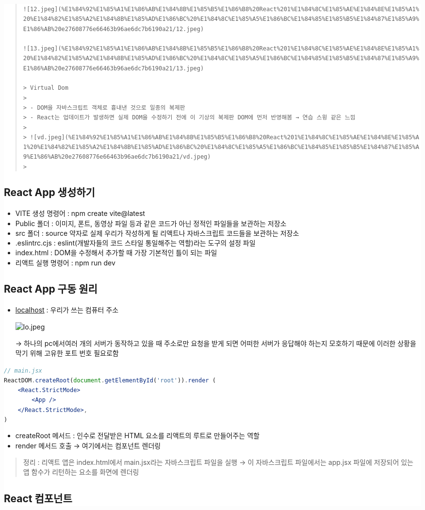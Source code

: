 >     ![12.jpeg](%E1%84%92%E1%85%A1%E1%86%AB%E1%84%8B%E1%85%B5%E1%86%B8%20React%201%E1%84%8C%E1%85%AE%E1%84%8E%E1%85%A1%20%E1%84%82%E1%85%A2%E1%84%8B%E1%85%AD%E1%86%BC%20%E1%84%8C%E1%85%A5%E1%86%BC%E1%84%85%E1%85%B5%E1%84%87%E1%85%A9%E1%86%AB%20e27608776e66463b96ae6dc7b6190a21/12.jpeg)
>     
>     ![13.jpeg](%E1%84%92%E1%85%A1%E1%86%AB%E1%84%8B%E1%85%B5%E1%86%B8%20React%201%E1%84%8C%E1%85%AE%E1%84%8E%E1%85%A1%20%E1%84%82%E1%85%A2%E1%84%8B%E1%85%AD%E1%86%BC%20%E1%84%8C%E1%85%A5%E1%86%BC%E1%84%85%E1%85%B5%E1%84%87%E1%85%A9%E1%86%AB%20e27608776e66463b96ae6dc7b6190a21/13.jpeg)
>     
>     > Virtual Dom
>     > 
>     > - DOM을 자바스크립트 객체로 흉내낸 것으로 일종의 복제판
>     > - React는 업데이트가 발생하면 실제 DOM을 수정하기 전에 이 기상의 복제판 DOM에 먼저 반영해봄 → 연습 스윙 같은 느낌
>     > 
>     > ![vd.jpeg](%E1%84%92%E1%85%A1%E1%86%AB%E1%84%8B%E1%85%B5%E1%86%B8%20React%201%E1%84%8C%E1%85%AE%E1%84%8E%E1%85%A1%20%E1%84%82%E1%85%A2%E1%84%8B%E1%85%AD%E1%86%BC%20%E1%84%8C%E1%85%A5%E1%86%BC%E1%84%85%E1%85%B5%E1%84%87%E1%85%A9%E1%86%AB%20e27608776e66463b96ae6dc7b6190a21/vd.jpeg)
>     > 

## React App 생성하기

- VITE 생성 명령어 : npm create vite@latest
- Public 폴더 : 이미지, 폰트, 동영상 파일 등과 같은 코드가 아닌 정적인 파일들을 보관하는 저장소
- src 폴더 : source 약자로 실제 우리가 작성하게 될 리액트나 자바스크립트 코드들을 보관하는 저장소
- .eslintrc.cjs : eslint(개발자들의 코드 스타일 통일해주는 역할)라는 도구의 설정 파일
- index.html : DOM을 수정해서 추가할 때 가장 기본적인 틀이 되는 파일
- 리액트 실행 명령어 : npm run dev

## React App 구동 원리

- [localhost](http://localhost) : 우리가 쓰는 컴퓨터 주소
    
    ![lo.jpeg](%E1%84%92%E1%85%A1%E1%86%AB%E1%84%8B%E1%85%B5%E1%86%B8%20React%201%E1%84%8C%E1%85%AE%E1%84%8E%E1%85%A1%20%E1%84%82%E1%85%A2%E1%84%8B%E1%85%AD%E1%86%BC%20%E1%84%8C%E1%85%A5%E1%86%BC%E1%84%85%E1%85%B5%E1%84%87%E1%85%A9%E1%86%AB%20e27608776e66463b96ae6dc7b6190a21/lo.jpeg)
    
    → 하나의 pc에서여러 개의 서버가 동작하고 있을 때 주소로만 요청을 받게 되면 어떠한 서버가 응답해야 하는지 모호하기 때문에 이러한 상황을 막기 위해 고유한 포트 번호 필요로함
    

```jsx
// main.jsx
ReactDOM.createRoot(document.getElementById('root')).render (
	<React.StrictMode>
		<App />
	</React.StrictMode>,
)
```

- createRoot 메서드 : 인수로 전달받은 HTML 요소를 리액트의 루트로 만들어주는 역할
- render 메서드 호출 → 여기에서는 <App /> 컴포넌트 렌더링

> 정리 : 리액트 앱은 index.html에서 main.jsx라는 자바스크립트 파일을 실행 → 이 자바스크립트 파일에서는 app.jsx 파일에 저장되어 있는 앱 함수가 리턴하는 요소를 화면에 렌더링
> 

## React 컴포넌트
